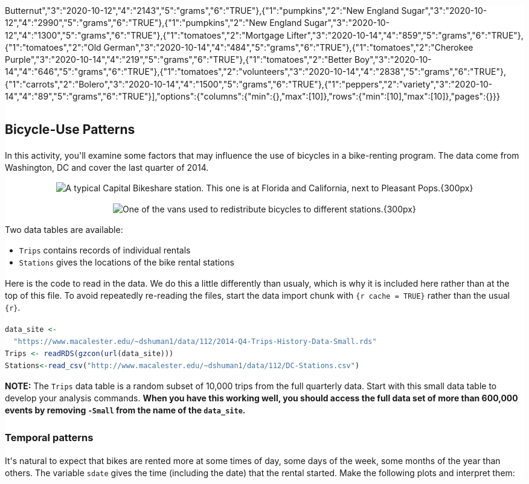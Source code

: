 Butternut","3":"2020-10-12","4":"2143","5":"grams","6":"TRUE"},{"1":"pumpkins","2":"New England Sugar","3":"2020-10-12","4":"2990","5":"grams","6":"TRUE"},{"1":"pumpkins","2":"New England Sugar","3":"2020-10-12","4":"1300","5":"grams","6":"TRUE"},{"1":"tomatoes","2":"Mortgage Lifter","3":"2020-10-14","4":"859","5":"grams","6":"TRUE"},{"1":"tomatoes","2":"Old German","3":"2020-10-14","4":"484","5":"grams","6":"TRUE"},{"1":"tomatoes","2":"Cherokee Purple","3":"2020-10-14","4":"219","5":"grams","6":"TRUE"},{"1":"tomatoes","2":"Better Boy","3":"2020-10-14","4":"646","5":"grams","6":"TRUE"},{"1":"tomatoes","2":"volunteers","3":"2020-10-14","4":"2838","5":"grams","6":"TRUE"},{"1":"carrots","2":"Bolero","3":"2020-10-14","4":"1500","5":"grams","6":"TRUE"},{"1":"peppers","2":"variety","3":"2020-10-14","4":"89","5":"grams","6":"TRUE"}],"options":{"columns":{"min":{},"max":[10]},"rows":{"min":[10],"max":[10]},"pages":{}}}
  </script>
</div>


## Bicycle-Use Patterns

In this activity, you'll examine some factors that may influence the use of bicycles in a bike-renting program.  The data come from Washington, DC and cover the last quarter of 2014.

<center>

![A typical Capital Bikeshare station. This one is at Florida and California, next to Pleasant Pops.](https://www.macalester.edu/~dshuman1/data/112/bike_station.jpg){300px}


![One of the vans used to redistribute bicycles to different stations.](https://www.macalester.edu/~dshuman1/data/112/bike_van.jpg){300px}

</center>

Two data tables are available:

- `Trips` contains records of individual rentals
- `Stations` gives the locations of the bike rental stations

Here is the code to read in the data. We do this a little differently than usualy, which is why it is included here rather than at the top of this file. To avoid repeatedly re-reading the files, start the data import chunk with `{r cache = TRUE}` rather than the usual `{r}`.


```r
data_site <- 
  "https://www.macalester.edu/~dshuman1/data/112/2014-Q4-Trips-History-Data-Small.rds" 
Trips <- readRDS(gzcon(url(data_site)))
Stations<-read_csv("http://www.macalester.edu/~dshuman1/data/112/DC-Stations.csv")
```

**NOTE:** The `Trips` data table is a random subset of 10,000 trips from the full quarterly data. Start with this small data table to develop your analysis commands. **When you have this working well, you should access the full data set of more than 600,000 events by removing `-Small` from the name of the `data_site`.**

### Temporal patterns

It's natural to expect that bikes are rented more at some times of day, some days of the week, some months of the year than others. The variable `sdate` gives the time (including the date) that the rental started. Make the following plots and interpret them:
